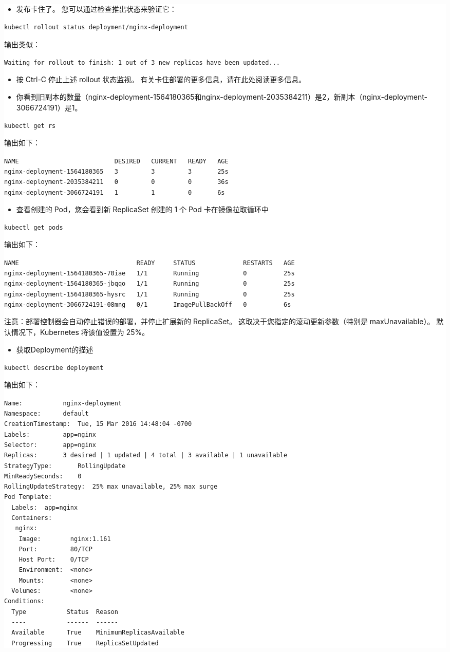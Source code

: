 * 发布卡住了。 您可以通过检查推出状态来验证它：
```code
kubectl rollout status deployment/nginx-deployment
```
输出类似：
```code
Waiting for rollout to finish: 1 out of 3 new replicas have been updated...
```

* 按 Ctrl-C 停止上述 rollout 状态监视。 有关卡住部署的更多信息，请在此处阅读更多信息。

* 你看到旧副本的数量（nginx-deployment-1564180365和nginx-deployment-2035384211）是2，新副本（nginx-deployment-3066724191）是1。
```code
kubectl get rs
```
输出如下：
```code
NAME                          DESIRED   CURRENT   READY   AGE
nginx-deployment-1564180365   3         3         3       25s
nginx-deployment-2035384211   0         0         0       36s
nginx-deployment-3066724191   1         1         0       6s
```
* 查看创建的 Pod，您会看到新 ReplicaSet 创建的 1 个 Pod 卡在镜像拉取循环中
```code
kubectl get pods
```
输出如下：
```code
NAME                                READY     STATUS             RESTARTS   AGE
nginx-deployment-1564180365-70iae   1/1       Running            0          25s
nginx-deployment-1564180365-jbqqo   1/1       Running            0          25s
nginx-deployment-1564180365-hysrc   1/1       Running            0          25s
nginx-deployment-3066724191-08mng   0/1       ImagePullBackOff   0          6s
```
注意：部署控制器会自动停止错误的部署，并停止扩展新的 ReplicaSet。 这取决于您指定的滚动更新参数（特别是 maxUnavailable）。 默认情况下，Kubernetes 将该值设置为 25%。

* 获取Deployment的描述
```code
kubectl describe deployment
```
输出如下：
```code
Name:           nginx-deployment
Namespace:      default
CreationTimestamp:  Tue, 15 Mar 2016 14:48:04 -0700
Labels:         app=nginx
Selector:       app=nginx
Replicas:       3 desired | 1 updated | 4 total | 3 available | 1 unavailable
StrategyType:       RollingUpdate
MinReadySeconds:    0
RollingUpdateStrategy:  25% max unavailable, 25% max surge
Pod Template:
  Labels:  app=nginx
  Containers:
   nginx:
    Image:        nginx:1.161
    Port:         80/TCP
    Host Port:    0/TCP
    Environment:  <none>
    Mounts:       <none>
  Volumes:        <none>
Conditions:
  Type           Status  Reason
  ----           ------  ------
  Available      True    MinimumReplicasAvailable
  Progressing    True    ReplicaSetUpdated
```